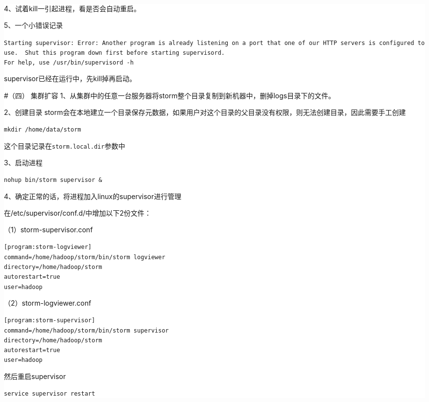 4、试着kill一引起进程，看是否会自动重启。

5、一个小错误记录

	Starting supervisor: Error: Another program is already listening on a port that one of our HTTP servers is configured to use.  Shut this program down first before starting supervisord.
	For help, use /usr/bin/supervisord -h
supervisor已经在运行中，先kill掉再启动。

#（四） 集群扩容
1、从集群中的任意一台服务器将storm整个目录复制到新机器中，删掉logs目录下的文件。

2、创建目录
storm会在本地建立一个目录保存元数据，如果用户对这个目录的父目录没有权限，则无法创建目录，因此需要手工创建

	mkdir /home/data/storm
这个目录记录在`storm.local.dir`参数中

3、启动进程

	nohup bin/storm supervisor &

4、确定正常的话，将进程加入linux的supervisor进行管理

在/etc/supervisor/conf.d/中增加以下2份文件：

（1）storm-supervisor.conf
		
	[program:storm-logviewer]
	command=/home/hadoop/storm/bin/storm logviewer
	directory=/home/hadoop/storm
	autorestart=true
	user=hadoop
（2）storm-logviewer.conf
		
	[program:storm-supervisor]
	command=/home/hadoop/storm/bin/storm supervisor
	directory=/home/hadoop/storm
	autorestart=true
	user=hadoop

然后重启supervisor

	service supervisor restart
